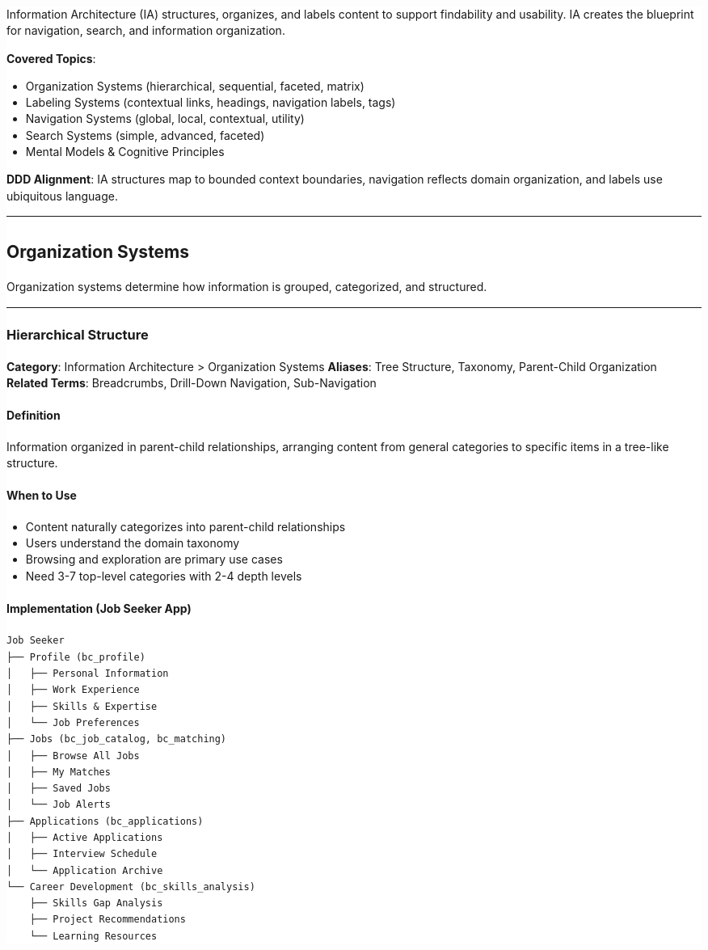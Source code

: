 Information Architecture (IA) structures, organizes, and labels content to support findability and usability. IA creates the blueprint for navigation, search, and information organization.

**Covered Topics**:
- Organization Systems (hierarchical, sequential, faceted, matrix)
- Labeling Systems (contextual links, headings, navigation labels, tags)
- Navigation Systems (global, local, contextual, utility)
- Search Systems (simple, advanced, faceted)
- Mental Models & Cognitive Principles

**DDD Alignment**: IA structures map to bounded context boundaries, navigation reflects domain organization, and labels use ubiquitous language.

---

## Organization Systems

Organization systems determine how information is grouped, categorized, and structured.

---

### Hierarchical Structure

**Category**: Information Architecture > Organization Systems
**Aliases**: Tree Structure, Taxonomy, Parent-Child Organization
**Related Terms**: Breadcrumbs, Drill-Down Navigation, Sub-Navigation

#### Definition
Information organized in parent-child relationships, arranging content from general categories to specific items in a tree-like structure.

#### When to Use
- Content naturally categorizes into parent-child relationships
- Users understand the domain taxonomy
- Browsing and exploration are primary use cases
- Need 3-7 top-level categories with 2-4 depth levels

#### Implementation (Job Seeker App)
```
Job Seeker
├── Profile (bc_profile)
│   ├── Personal Information
│   ├── Work Experience
│   ├── Skills & Expertise
│   └── Job Preferences
├── Jobs (bc_job_catalog, bc_matching)
│   ├── Browse All Jobs
│   ├── My Matches
│   ├── Saved Jobs
│   └── Job Alerts
├── Applications (bc_applications)
│   ├── Active Applications
│   ├── Interview Schedule
│   └── Application Archive
└── Career Development (bc_skills_analysis)
    ├── Skills Gap Analysis
    ├── Project Recommendations
    └── Learning Resources
```
